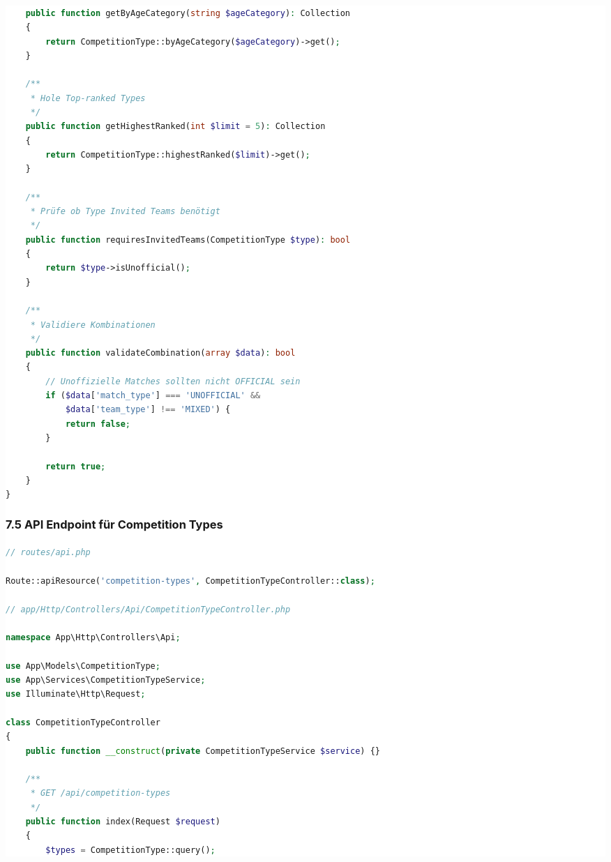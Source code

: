 ```php
    public function getByAgeCategory(string $ageCategory): Collection
    {
        return CompetitionType::byAgeCategory($ageCategory)->get();
    }

    /**
     * Hole Top-ranked Types
     */
    public function getHighestRanked(int $limit = 5): Collection
    {
        return CompetitionType::highestRanked($limit)->get();
    }

    /**
     * Prüfe ob Type Invited Teams benötigt
     */
    public function requiresInvitedTeams(CompetitionType $type): bool
    {
        return $type->isUnofficial();
    }

    /**
     * Validiere Kombinationen
     */
    public function validateCombination(array $data): bool
    {
        // Unoffizielle Matches sollten nicht OFFICIAL sein
        if ($data['match_type'] === 'UNOFFICIAL' && 
            $data['team_type'] !== 'MIXED') {
            return false;
        }

        return true;
    }
}
```

### 7.5 API Endpoint für Competition Types

```php
// routes/api.php

Route::apiResource('competition-types', CompetitionTypeController::class);

// app/Http/Controllers/Api/CompetitionTypeController.php

namespace App\Http\Controllers\Api;

use App\Models\CompetitionType;
use App\Services\CompetitionTypeService;
use Illuminate\Http\Request;

class CompetitionTypeController
{
    public function __construct(private CompetitionTypeService $service) {}

    /**
     * GET /api/competition-types
     */
    public function index(Request $request)
    {
        $types = CompetitionType::query();

```